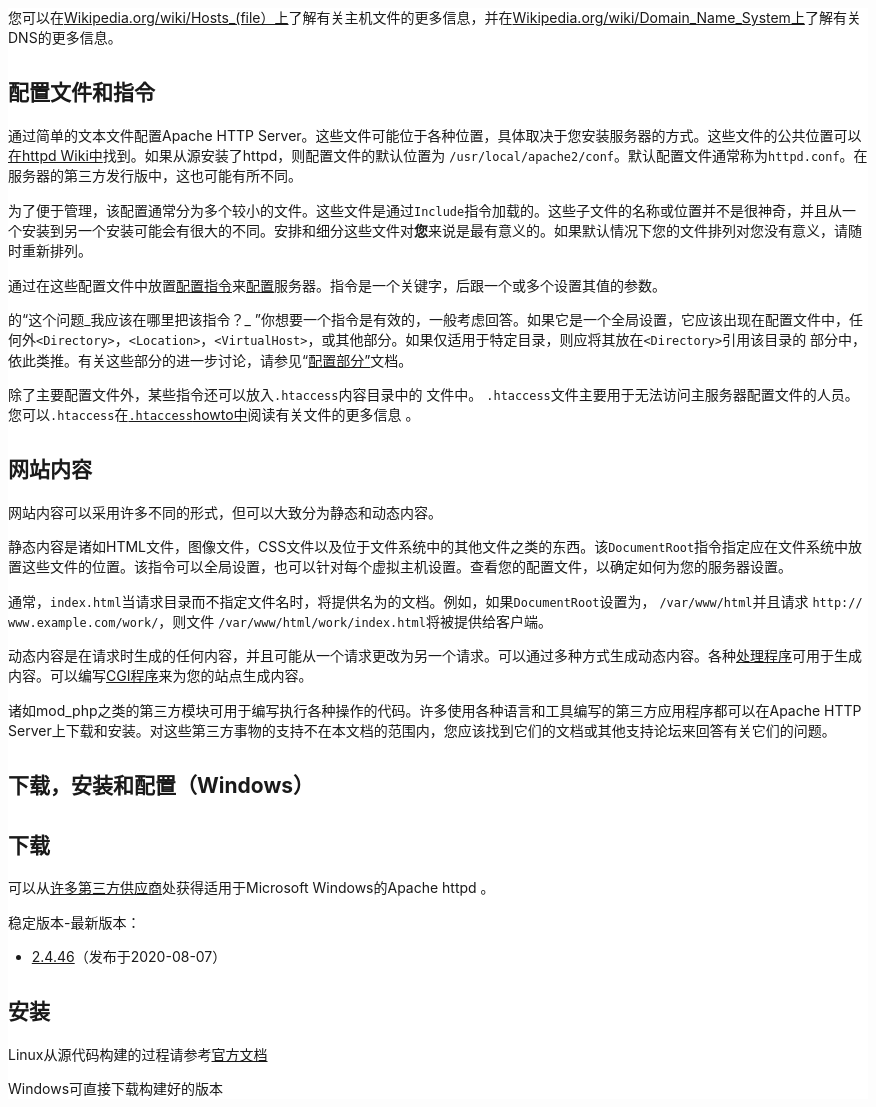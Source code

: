 您可以在[Wikipedia.org/wiki/Hosts_(file）上](http://en.wikipedia.org/wiki/Hosts_(file))了解有关主机文件的更多信息，并在[Wikipedia.org/wiki/Domain_Name_System上](http://en.wikipedia.org/wiki/Domain_Name_System)了解有关DNS的更多信息。

## 配置文件和指令

通过简单的文本文件配置Apache HTTP Server。这些文件可能位于各种位置，具体取决于您安装服务器的方式。这些文件的公共位置可以[在httpd Wiki中](http://wiki.apache.org/httpd/DistrosDefaultLayout)找到。如果从源安装了httpd，则配置文件的默认位置为 `/usr/local/apache2/conf`​。默认配置文件通常称为`httpd.conf`​。在服务器的第三方发行版中，这也可能有所不同。

为了便于管理，该配置通常分为多个较小的文件。这些文件是通过`Include`​指令加载的。这些子文件的名称或位置并不是很神奇，并且从一个安装到另一个安装可能会有很大的不同。安排和细分这些文件对**您**来说是最有意义的。如果默认情况下您的文件排列对您没有意义，请随时重新排列。

通过在这些配置文件中放置[配置指令](http://httpd.apache.org/docs/2.4/mod/quickreference.html)来[配置](http://httpd.apache.org/docs/2.4/mod/quickreference.html)服务器。指令是一个关键字，后跟一个或多个设置其值的参数。

的“这个问题_我应该在哪里把该指令？_ ”你想要一个指令是有效的，一般考虑回答。如果它是一个全局设置，它应该出现在配置文件中，任何外`<Directory>`​，`<Location>`​，`<VirtualHost>`​，或其他部分。如果仅适用于特定目录，则应将其放在`<Directory>`​引用该目录的 部分中，依此类推。有关这些部分的进一步讨论，请参见“[配置部分”](http://httpd.apache.org/docs/2.4/sections.html)文档。

除了主要配置文件外，某些指令还可以放入`.htaccess`​内容目录中的 文件中。 `.htaccess`​文件主要用于无法访问主服务器配置文件的人员。您可以`.htaccess`​在[`.htaccess`](http://httpd.apache.org/docs/2.4/howto/htaccess.html)​[howto中](http://httpd.apache.org/docs/2.4/howto/htaccess.html)阅读有关文件的更多信息 。

## 网站内容

网站内容可以采用许多不同的形式，但可以大致分为静态和动态内容。

静态内容是诸如HTML文件，图像文件，CSS文件以及位于文件系统中的其他文件之类的东西。该`DocumentRoot`​指令指定应在文件系统中放置这些文件的位置。该指令可以全局设置，也可以针对每个虚拟主机设置。查看您的配置文件，以确定如何为您的服务器设置。

通常，`index.html`​当请求目录而不指定文件名时，将提供名为的文档。例如，如果`DocumentRoot`​设置为， `/var/www/html`​并且请求 `http://www.example.com/work/`​，则文件 `/var/www/html/work/index.html`​将被提供给客户端。

动态内容是在请求时生成的任何内容，并且可能从一个请求更改为另一个请求。可以通过多种方式生成动态内容。各种[处理程序](http://httpd.apache.org/docs/2.4/handler.html)可用于生成内容。可以编写[CGI程序](http://httpd.apache.org/docs/2.4/howto/cgi.html)来为您的站点生成内容。

诸如mod\_php之类的第三方模块可用于编写执行各种操作的代码。许多使用各种语言和工具编写的第三方应用程序都可以在Apache HTTP Server上下载和安装。对这些第三方事物的支持不在本文档的范围内，您应该找到它们的文档或其他支持论坛来回答有关它们的问题。

## 下载，安装和配置（Windows）

## 下载

可以从[许多第三方供应商](http://httpd.apache.org/docs/current/platform/windows.html#down)处获得适用于Microsoft Windows的Apache httpd 。

稳定版本-最新版本：

* [2.4.46](http://httpd.apache.org/download.cgi#apache24)（发布于2020-08-07）

## 安装

Linux从源代码构建的过程请参考[官方文档](http://httpd.apache.org/docs/2.4/en/install.html)

Windows可直接下载构建好的版本
